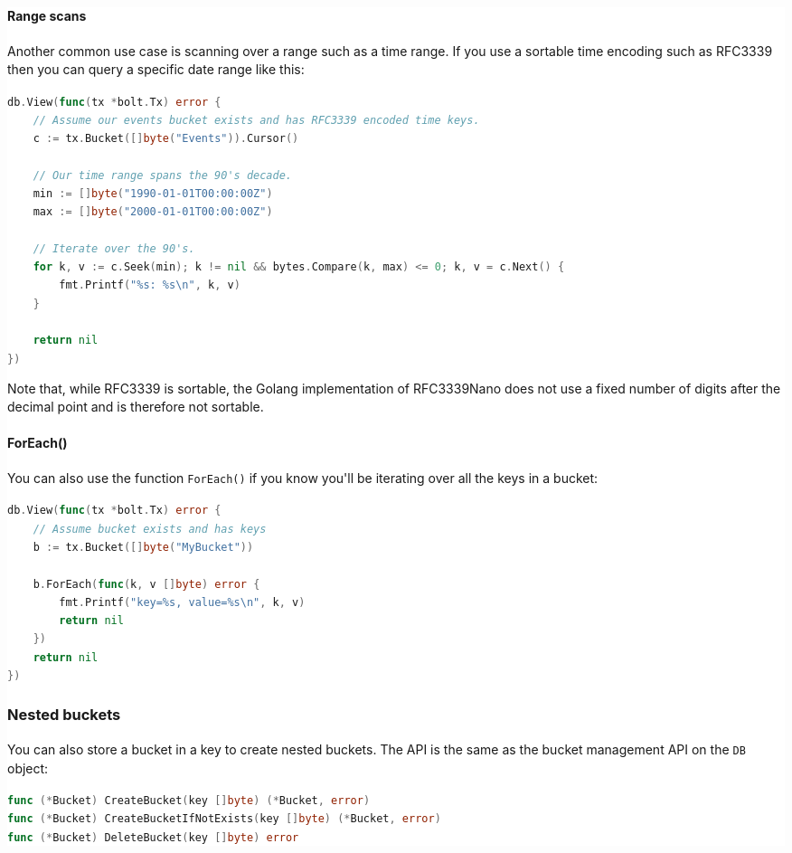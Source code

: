 #### Range scans

Another common use case is scanning over a range such as a time range. If you
use a sortable time encoding such as RFC3339 then you can query a specific
date range like this:

```go
db.View(func(tx *bolt.Tx) error {
	// Assume our events bucket exists and has RFC3339 encoded time keys.
	c := tx.Bucket([]byte("Events")).Cursor()

	// Our time range spans the 90's decade.
	min := []byte("1990-01-01T00:00:00Z")
	max := []byte("2000-01-01T00:00:00Z")

	// Iterate over the 90's.
	for k, v := c.Seek(min); k != nil && bytes.Compare(k, max) <= 0; k, v = c.Next() {
		fmt.Printf("%s: %s\n", k, v)
	}

	return nil
})
```

Note that, while RFC3339 is sortable, the Golang implementation of RFC3339Nano does not use a fixed number of digits after the decimal point and is therefore not sortable.


#### ForEach()

You can also use the function `ForEach()` if you know you'll be iterating over
all the keys in a bucket:

```go
db.View(func(tx *bolt.Tx) error {
	// Assume bucket exists and has keys
	b := tx.Bucket([]byte("MyBucket"))

	b.ForEach(func(k, v []byte) error {
		fmt.Printf("key=%s, value=%s\n", k, v)
		return nil
	})
	return nil
})
```


### Nested buckets

You can also store a bucket in a key to create nested buckets. The API is the
same as the bucket management API on the `DB` object:

```go
func (*Bucket) CreateBucket(key []byte) (*Bucket, error)
func (*Bucket) CreateBucketIfNotExists(key []byte) (*Bucket, error)
func (*Bucket) DeleteBucket(key []byte) error
```
